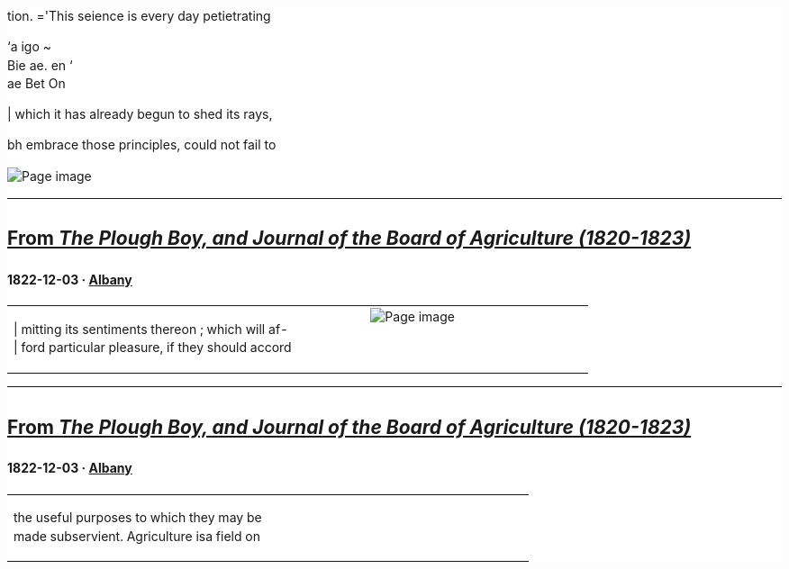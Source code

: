 tion. =&#x27;This seience is every day petietrating  
  
‘a igo ~  
Bie ae. en ‘  
ae Bet On  
  
  
  
| which it has already begun to shed its rays,  
  
bh embrace those principles, could not fail to
</td><td style="width: 50%; max-height: 75%; margin: auto; display: block;">
<img alt="Page image" src="https://iiif.archive.org/image/iiif/2/sim_plough-boy-and-journal-of-the-board-of-agriculture_1822-12-03_4_26%2Fsim_plough-boy-and-journal-of-the-board-of-agriculture_1822-12-03_4_26_jp2.zip%2Fsim_plough-boy-and-journal-of-the-board-of-agriculture_1822-12-03_4_26_jp2%2Fsim_plough-boy-and-journal-of-the-board-of-agriculture_1822-12-03_4_26_0005.jp2/pct:10.064672594987874,12.56578947368421,57.39692805173807,84.16118421052632/,600/0/default.jpg"/>
</td>
</tr></table>

---

## [From _The Plough Boy, and Journal of the Board of Agriculture (1820-1823)_](https://archive.org/details/sim_plough-boy-and-journal-of-the-board-of-agriculture_1822-12-03_4_26/page/n5/mode/1up?view=theater)

#### 1822-12-03 &middot; [Albany](http://dbpedia.org/resource/Albany%2C_New_York)

<table style="width: 100%;"><tr><td style="width: 50%">

  
| mitting its sentiments thereon ; which will af-  
| ford particular pleasure, if they should accord
</td><td style="width: 50%; max-height: 75%; margin: auto; display: block;">
<img alt="Page image" src="https://iiif.archive.org/image/iiif/2/sim_plough-boy-and-journal-of-the-board-of-agriculture_1822-12-03_4_26%2Fsim_plough-boy-and-journal-of-the-board-of-agriculture_1822-12-03_4_26_jp2.zip%2Fsim_plough-boy-and-journal-of-the-board-of-agriculture_1822-12-03_4_26_jp2%2Fsim_plough-boy-and-journal-of-the-board-of-agriculture_1822-12-03_4_26_0005.jp2/pct:39.814066289409865,71.69407894736842,27.243330638641876,2.4835526315789473/600,/0/default.jpg"/>
</td>
</tr></table>

---

## [From _The Plough Boy, and Journal of the Board of Agriculture (1820-1823)_](https://archive.org/details/sim_plough-boy-and-journal-of-the-board-of-agriculture_1822-12-03_4_26/page/n5/mode/1up?view=theater)

#### 1822-12-03 &middot; [Albany](http://dbpedia.org/resource/Albany%2C_New_York)

<table style="width: 100%;"><tr><td style="width: 50%">

  
  
the useful purposes to which they may be  
made subservient. Agriculture isa field on  
  